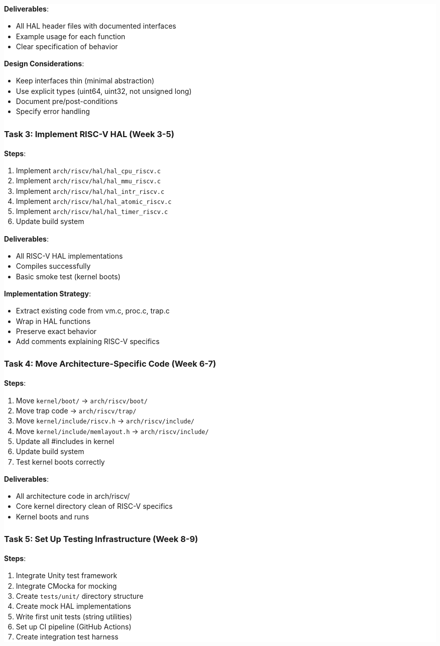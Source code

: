 **Deliverables**:
- All HAL header files with documented interfaces
- Example usage for each function
- Clear specification of behavior

**Design Considerations**:
- Keep interfaces thin (minimal abstraction)
- Use explicit types (uint64, uint32, not unsigned long)
- Document pre/post-conditions
- Specify error handling

### Task 3: Implement RISC-V HAL (Week 3-5)

**Steps**:
1. Implement `arch/riscv/hal/hal_cpu_riscv.c`
2. Implement `arch/riscv/hal/hal_mmu_riscv.c`
3. Implement `arch/riscv/hal/hal_intr_riscv.c`
4. Implement `arch/riscv/hal/hal_atomic_riscv.c`
5. Implement `arch/riscv/hal/hal_timer_riscv.c`
6. Update build system

**Deliverables**:
- All RISC-V HAL implementations
- Compiles successfully
- Basic smoke test (kernel boots)

**Implementation Strategy**:
- Extract existing code from vm.c, proc.c, trap.c
- Wrap in HAL functions
- Preserve exact behavior
- Add comments explaining RISC-V specifics

### Task 4: Move Architecture-Specific Code (Week 6-7)

**Steps**:
1. Move `kernel/boot/` → `arch/riscv/boot/`
2. Move trap code → `arch/riscv/trap/`
3. Move `kernel/include/riscv.h` → `arch/riscv/include/`
4. Move `kernel/include/memlayout.h` → `arch/riscv/include/`
5. Update all #includes in kernel
6. Update build system
7. Test kernel boots correctly

**Deliverables**:
- All architecture code in arch/riscv/
- Core kernel directory clean of RISC-V specifics
- Kernel boots and runs

### Task 5: Set Up Testing Infrastructure (Week 8-9)

**Steps**:
1. Integrate Unity test framework
2. Integrate CMocka for mocking
3. Create `tests/unit/` directory structure
4. Create mock HAL implementations
5. Write first unit tests (string utilities)
6. Set up CI pipeline (GitHub Actions)
7. Create integration test harness
